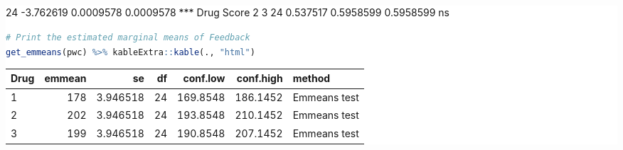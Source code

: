    <td style="text-align:right;"> 24 </td>
   <td style="text-align:right;"> -3.762619 </td>
   <td style="text-align:right;"> 0.0009578 </td>
   <td style="text-align:right;"> 0.0009578 </td>
   <td style="text-align:left;"> *** </td>
  </tr>
  <tr>
   <td style="text-align:left;"> Drug </td>
   <td style="text-align:left;"> Score </td>
   <td style="text-align:left;"> 2 </td>
   <td style="text-align:left;"> 3 </td>
   <td style="text-align:right;"> 24 </td>
   <td style="text-align:right;"> 0.537517 </td>
   <td style="text-align:right;"> 0.5958599 </td>
   <td style="text-align:right;"> 0.5958599 </td>
   <td style="text-align:left;"> ns </td>
  </tr>
</tbody>
</table>

```r
# Print the estimated marginal means of Feedback
get_emmeans(pwc) %>% kableExtra::kable(., "html")
```

<table>
 <thead>
  <tr>
   <th style="text-align:left;"> Drug </th>
   <th style="text-align:right;"> emmean </th>
   <th style="text-align:right;"> se </th>
   <th style="text-align:right;"> df </th>
   <th style="text-align:right;"> conf.low </th>
   <th style="text-align:right;"> conf.high </th>
   <th style="text-align:left;"> method </th>
  </tr>
 </thead>
<tbody>
  <tr>
   <td style="text-align:left;"> 1 </td>
   <td style="text-align:right;"> 178 </td>
   <td style="text-align:right;"> 3.946518 </td>
   <td style="text-align:right;"> 24 </td>
   <td style="text-align:right;"> 169.8548 </td>
   <td style="text-align:right;"> 186.1452 </td>
   <td style="text-align:left;"> Emmeans test </td>
  </tr>
  <tr>
   <td style="text-align:left;"> 2 </td>
   <td style="text-align:right;"> 202 </td>
   <td style="text-align:right;"> 3.946518 </td>
   <td style="text-align:right;"> 24 </td>
   <td style="text-align:right;"> 193.8548 </td>
   <td style="text-align:right;"> 210.1452 </td>
   <td style="text-align:left;"> Emmeans test </td>
  </tr>
  <tr>
   <td style="text-align:left;"> 3 </td>
   <td style="text-align:right;"> 199 </td>
   <td style="text-align:right;"> 3.946518 </td>
   <td style="text-align:right;"> 24 </td>
   <td style="text-align:right;"> 190.8548 </td>
   <td style="text-align:right;"> 207.1452 </td>
   <td style="text-align:left;"> Emmeans test </td>
  </tr>
